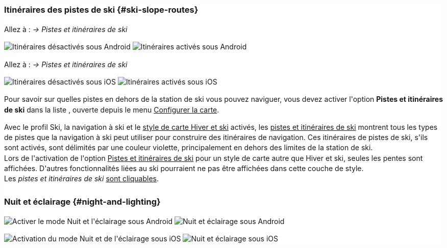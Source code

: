 ### Itinéraires des pistes de ski {#ski-slope-routes}

<Tabs groupId="operating-systems" queryString="current-os">

<TabItem value="android" label="Android">

Allez à : *<Translate android="true" ids="shared_string_menu,configure_map,rendering_category_routes"/> → Pistes et itinéraires de ski*

![Itinéraires désactivés sous Android](@site/static/img/plugins/ski-maps/and_no_routes.png) ![Itinéraires activés sous Android](@site/static/img/plugins/ski-maps/and_yes_routes.png)


</TabItem>

<TabItem value="ios" label="iOS">

Allez à : *<Translate ios="true" ids="shared_string_menu,configure_map,rendering_category_routes"/> → Pistes et itinéraires de ski*

![Itinéraires désactivés sous iOS](@site/static/img/plugins/ski-maps/ios_no_routes.png) ![Itinéraires activés sous iOS](@site/static/img/plugins/ski-maps/ios_yes_routes.png)

</TabItem>

</Tabs>

Pour savoir sur quelles pistes en dehors de la station de ski vous pouvez naviguer, vous devez activer l'option **Pistes et itinéraires de ski** dans la liste [**<Translate android="true" ids="rendering_category_routes"/>**](../map/routes.md), ouverte depuis le menu [Configurer la carte](../map/configure-map-menu.md).  

Avec le profil Ski, la navigation à ski et le [style de carte Hiver et ski](../map/vector-maps.md#winter-and-ski) activés, les [pistes et itinéraires de ski](../map/vector-maps.md#ski-slopes-and-routes) montrent tous les types de pistes que la navigation à ski peut utiliser pour construire des itinéraires de navigation. Ces itinéraires de pistes de ski, s'ils sont activés, sont délimités par une couleur violette, principalement en dehors des limites de la station de ski.  
Lors de l'activation de l'option [Pistes et itinéraires de ski](../map/vector-maps.md#ski-slopes-and-routes) pour un style de carte autre que Hiver et ski, seules les pentes sont affichées. D'autres fonctionnalités liées au ski pourraient ne pas être affichées dans cette couche de style.  
Les _pistes et itinéraires de ski_ [sont cliquables](../map/routes.md#actions-with-routes).


### Nuit et éclairage {#night-and-lighting}

<Tabs groupId="operating-systems" queryString="current-os">

<TabItem value="android" label="Android">

![Activer le mode Nuit et l'éclairage sous Android](@site/static/img/plugins/ski-maps/and_night_and_lighting1.png) ![Nuit et éclairage sous Android](@site/static/img/plugins/ski-maps/and_yes_lighting.png)

</TabItem>

<TabItem value="ios" label="iOS">

![Activation du mode Nuit et de l'éclairage sous iOS](@site/static/img/plugins/ski-maps/ios_night_lighting1.png) ![Nuit et éclairage sous iOS](@site/static/img/plugins/ski-maps/ios_yes_lighting.png)

</TabItem>

</Tabs>
